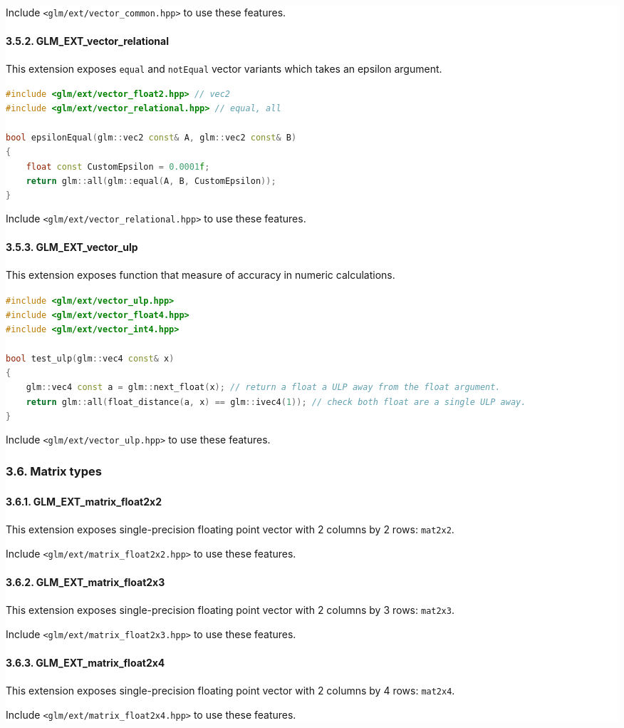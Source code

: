Include `<glm/ext/vector_common.hpp>` to use these features.

#### 3.5.2. GLM_EXT_vector_relational

This extension exposes `equal` and `notEqual` vector variants which takes an epsilon argument.

```cpp
#include <glm/ext/vector_float2.hpp> // vec2
#include <glm/ext/vector_relational.hpp> // equal, all

bool epsilonEqual(glm::vec2 const& A, glm::vec2 const& B)
{
    float const CustomEpsilon = 0.0001f;
    return glm::all(glm::equal(A, B, CustomEpsilon));
}
```

Include `<glm/ext/vector_relational.hpp>` to use these features.

#### 3.5.3. GLM_EXT_vector_ulp

This extension exposes function that measure of accuracy in numeric calculations.

```cpp
#include <glm/ext/vector_ulp.hpp>
#include <glm/ext/vector_float4.hpp>
#include <glm/ext/vector_int4.hpp>

bool test_ulp(glm::vec4 const& x)
{
    glm::vec4 const a = glm::next_float(x); // return a float a ULP away from the float argument.
    return glm::all(float_distance(a, x) == glm::ivec4(1)); // check both float are a single ULP away.
}
```

Include `<glm/ext/vector_ulp.hpp>` to use these features.

### <a name="section3_6"></a> 3.6. Matrix types

#### 3.6.1. GLM_EXT_matrix_float2x2

This extension exposes single-precision floating point vector with 2 columns by 2 rows: `mat2x2`.

Include `<glm/ext/matrix_float2x2.hpp>` to use these features.

#### 3.6.2. GLM_EXT_matrix_float2x3

This extension exposes single-precision floating point vector with 2 columns by 3 rows: `mat2x3`.

Include `<glm/ext/matrix_float2x3.hpp>` to use these features.

#### 3.6.3. GLM_EXT_matrix_float2x4

This extension exposes single-precision floating point vector with 2 columns by 4 rows: `mat2x4`.

Include `<glm/ext/matrix_float2x4.hpp>` to use these features.
